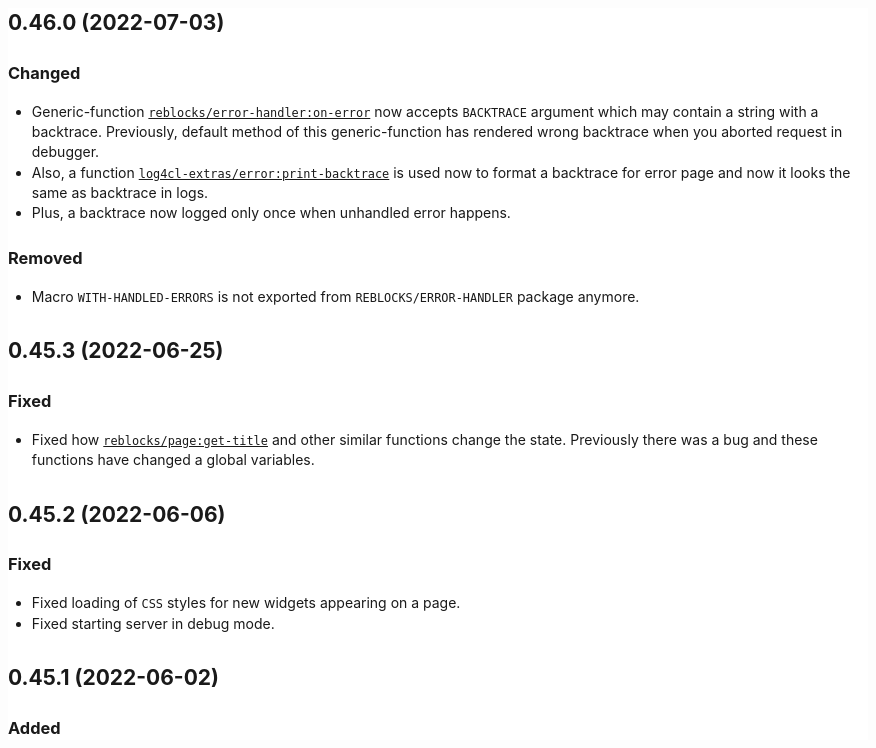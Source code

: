 ## 0.46.0 (2022-07-03)

<a id="changed"></a>

### Changed

* Generic-function [`reblocks/error-handler:on-error`][3b6b] now accepts `BACKTRACE` argument which may
  contain a string with a backtrace. Previously, default method of this generic-function
  has rendered wrong backtrace when you aborted request in debugger.
* Also, a function [`log4cl-extras/error:print-backtrace`][6a57] is used now to format a backtrace
  for error page and now it looks the same as backtrace in logs.
* Plus, a backtrace now logged only once when unhandled error happens.

<a id="removed"></a>

### Removed

* Macro `WITH-HANDLED-ERRORS` is not exported from `REBLOCKS/ERROR-HANDLER` package anymore.

<a id="x-28REBLOCKS-2FDOC-2FCHANGELOG-3A-3A-7C0-2E45-2E3-7C-2040ANTS-DOC-2FLOCATIVES-3ASECTION-29"></a>

## 0.45.3 (2022-06-25)

<a id="fixed"></a>

### Fixed

* Fixed how [`reblocks/page:get-title`][22f1] and other similar functions change the state.
  Previously there was a bug and these functions have changed a global variables.

<a id="x-28REBLOCKS-2FDOC-2FCHANGELOG-3A-3A-7C0-2E45-2E2-7C-2040ANTS-DOC-2FLOCATIVES-3ASECTION-29"></a>

## 0.45.2 (2022-06-06)

<a id="fixed"></a>

### Fixed

* Fixed loading of `CSS` styles for new widgets appearing on a page.
* Fixed starting server in debug mode.

<a id="x-28REBLOCKS-2FDOC-2FCHANGELOG-3A-3A-7C0-2E45-2E1-7C-2040ANTS-DOC-2FLOCATIVES-3ASECTION-29"></a>

## 0.45.1 (2022-06-02)

<a id="added"></a>

### Added


[eeaa]: http://keepachangelog.com/
[6a57]: https://40ants.com/log4cl-extras/#x-28LOG4CL-EXTRAS-2FERROR-3APRINT-BACKTRACE-20FUNCTION-29
[46b9]: https://40ants.com/reblocks-navigation-widget/#x-28-23A-28-2826-29-20BASE-CHAR-20-2E-20-22reblocks-navigation-widget-22-29-20ASDF-2FSYSTEM-3ASYSTEM-29
[bb12]: https://40ants.com/reblocks/api/#x-28REBLOCKS-2FACTIONS-3AMAKE-ACTION-20FUNCTION-29
[c34a]: https://40ants.com/reblocks/api/#x-28REBLOCKS-2FACTIONS-3AMAKE-ACTION-URL-20FUNCTION-29
[a293]: https://40ants.com/reblocks/api/#x-28REBLOCKS-2FACTIONS-3AMAKE-JS-ACTION-20FUNCTION-29
[6586]: https://40ants.com/reblocks/api/#x-28REBLOCKS-2FACTIONS-3AON-MISSING-ACTION-20GENERIC-FUNCTION-29
[3ace]: https://40ants.com/reblocks/api/#x-28REBLOCKS-2FAPP-3AAPP-20CLASS-29
[a44d]: https://40ants.com/reblocks/api/#x-28REBLOCKS-2FAPP-3ADEFAPP-20-2840ANTS-DOC-2FLOCATIVES-3AMACRO-29-29
[df27]: https://40ants.com/reblocks/api/#x-28REBLOCKS-2FAPP-3APAGE-CONSTRUCTOR-20-2840ANTS-DOC-2FLOCATIVES-3AREADER-20REBLOCKS-2FAPP-3AAPP-29-29
[561f]: https://40ants.com/reblocks/api/#x-28REBLOCKS-2FCACHED-DEPENDENCIES-MIXIN-3ACACHED-DEPENDENCIES-MIXIN-20CLASS-29
[69f4]: https://40ants.com/reblocks/api/#x-28REBLOCKS-2FCOMMANDS-3AADD-COMMAND-20FUNCTION-29
[2c09]: https://40ants.com/reblocks/api/#x-28REBLOCKS-2FDEBUG-3ARESET-LATEST-SESSION-20FUNCTION-29
[a509]: https://40ants.com/reblocks/api/#x-28REBLOCKS-2FDEPENDENCIES-3AMAKE-DEPENDENCY-20FUNCTION-29
[3b6b]: https://40ants.com/reblocks/api/#x-28REBLOCKS-2FERROR-HANDLER-3AON-ERROR-20GENERIC-FUNCTION-29
[49fd]: https://40ants.com/reblocks/api/#x-28REBLOCKS-2FHOOKS-3ADEFHOOK-20-2840ANTS-DOC-2FLOCATIVES-3AMACRO-29-29
[7a10]: https://40ants.com/reblocks/api/#x-28REBLOCKS-2FPAGE-3ABODY-CLASSES-20GENERIC-FUNCTION-29
[a9c1]: https://40ants.com/reblocks/api/#x-28REBLOCKS-2FPAGE-3AEXTEND-EXPIRATION-TIME-20FUNCTION-29
[7c09]: https://40ants.com/reblocks/api/#x-28REBLOCKS-2FPAGE-3AFIND-WIDGET-BY-ID-20FUNCTION-29
[22f1]: https://40ants.com/reblocks/api/#x-28REBLOCKS-2FPAGE-3AGET-TITLE-20FUNCTION-29
[2049]: https://40ants.com/reblocks/api/#x-28REBLOCKS-2FPAGE-3AINIT-PAGE-20GENERIC-FUNCTION-29
[5ac3]: https://40ants.com/reblocks/api/#x-28REBLOCKS-2FPAGE-3AON-PAGE-REFRESH-20GENERIC-FUNCTION-29
[7a69]: https://40ants.com/reblocks/api/#x-28REBLOCKS-2FPAGE-3ARENDER-HEADERS-20GENERIC-FUNCTION-29
[582f]: https://40ants.com/reblocks/api/#x-28REBLOCKS-2FPREVIEW-3APREVIEW-20CLASS-29
[bef8]: https://40ants.com/reblocks/api/#x-28REBLOCKS-2FPREVIEW-3APREVIEW-20FUNCTION-29
[2f26]: https://40ants.com/reblocks/api/#x-28REBLOCKS-2FPREVIEW-3ASTOP-20FUNCTION-29
[3393]: https://40ants.com/reblocks/api/#x-28REBLOCKS-2FREQUEST-3AGET-REMOTE-IP-20FUNCTION-29
[a653]: https://40ants.com/reblocks/api/#x-28REBLOCKS-2FREQUEST-3AREFRESH-REQUEST-P-20FUNCTION-29
[a88c]: https://40ants.com/reblocks/api/#x-28REBLOCKS-2FRESPONSE-3AGET-CODE-20FUNCTION-29
[f302]: https://40ants.com/reblocks/api/#x-28REBLOCKS-2FRESPONSE-3AMAKE-URI-20FUNCTION-29
[b67b]: https://40ants.com/reblocks/api/#x-28REBLOCKS-2FRESPONSE-3ANOT-FOUND-ERROR-20FUNCTION-29
[d548]: https://40ants.com/reblocks/api/#x-28REBLOCKS-2FRESPONSE-3ASEND-SCRIPT-20FUNCTION-29
[0d1b]: https://40ants.com/reblocks/api/#x-28REBLOCKS-2FRESPONSE-3ASTATUS-CODE-20FUNCTION-29
[08a9]: https://40ants.com/reblocks/api/#x-28REBLOCKS-2FROUTES-3ASTATIC-FILE-20FUNCTION-29
[eeba]: https://40ants.com/reblocks/api/#x-28REBLOCKS-2FROUTES-3ASTATIC-FILE-ROUTE-20CLASS-29
[23ec]: https://40ants.com/reblocks/api/#x-28REBLOCKS-2FSERVER-3A-2ADEFAULT-SAMESITE-POLICY-2A-20-28VARIABLE-29-29
[a7ef]: https://40ants.com/reblocks/api/#x-28REBLOCKS-2FSERVER-3AINSERT-MIDDLEWARE-20FUNCTION-29
[a9d7]: https://40ants.com/reblocks/api/#x-28REBLOCKS-2FSERVER-3AMAKE-MIDDLEWARES-20GENERIC-FUNCTION-29
[0642]: https://40ants.com/reblocks/api/#x-28REBLOCKS-2FSERVER-3ARUNNING-P-20FUNCTION-29
[ed58]: https://40ants.com/reblocks/api/#x-28REBLOCKS-2FSERVER-3ASERVER-20CLASS-29
[be4d]: https://40ants.com/reblocks/api/#x-28REBLOCKS-2FSERVER-3ASERVERS-20FUNCTION-29
[05a3]: https://40ants.com/reblocks/api/#x-28REBLOCKS-2FSERVER-3ASTART-20FUNCTION-29
[8c37]: https://40ants.com/reblocks/api/#x-28REBLOCKS-2FSERVER-3ASTOP-20FUNCTION-29
[fcef]: https://40ants.com/reblocks/api/#x-28REBLOCKS-2FSESSION-3AINIT-SESSION-20GENERIC-FUNCTION-29
[2db6]: https://40ants.com/reblocks/api/#x-28REBLOCKS-2FUTILS-2FMISC-3ARELATIVE-PATH-20FUNCTION-29
[3c47]: https://40ants.com/reblocks/api/#x-28REBLOCKS-2FVARIABLES-3A-2ADEFAULT-REQUEST-TIMEOUT-2A-20-28VARIABLE-29-29
[05af]: https://40ants.com/reblocks/api/#x-28REBLOCKS-2FVARIABLES-3A-2AIGNORE-MISSING-ACTIONS-2A-20-28VARIABLE-29-29
[5f3d]: https://40ants.com/reblocks/api/#x-28REBLOCKS-2FWIDGET-3ACREATE-WIDGET-FROM-20GENERIC-FUNCTION-29
[ab65]: https://40ants.com/reblocks/api/#x-28REBLOCKS-2FWIDGET-3AGET-HTML-TAG-20GENERIC-FUNCTION-29
[5607]: https://40ants.com/reblocks/api/#x-28REBLOCKS-2FWIDGET-3ARENDER-20GENERIC-FUNCTION-29
[571b]: https://40ants.com/reblocks/api/#x-28REBLOCKS-2FWIDGET-3AUPDATE-20GENERIC-FUNCTION-29
[87fb]: https://40ants.com/reblocks/api/#x-28REBLOCKS-2FWIDGET-3AWIDGET-20CLASS-29
[8f0a]: https://40ants.com/reblocks/api/#x-28REBLOCKS-2FWIDGETS-2FFUNCALL-WIDGET-3AFUNCALL-WIDGET-20CLASS-29
[14b0]: https://40ants.com/reblocks/api/#x-28REBLOCKS-2FWIDGETS-2FSTRING-WIDGET-3ASTRING-WIDGET-20CLASS-29
[3faf]: https://40ants.com/routes/#x-28-23A-28-2813-29-20BASE-CHAR-20-2E-20-2240ants-routes-22-29-20ASDF-2FSYSTEM-3ASYSTEM-29
[587f]: https://developer.mozilla.org/en-US/docs/Web/HTTP/Headers/Server-Timing
[91c9]: https://github.com/40ants/lack
[8f00]: https://github.com/40ants/log4cl-extras
[0303]: https://github.com/40ants/log4cl-json
[c009]: https://github.com/fukamachi/lack/pull/31
[c75f]: https://github.com/fukamachi/woo/issues/84
[1b75]: https://github.com/ruricolist/spinneret/commit/06b280612aff07cf376f593746d080230f2c7462
[2a0d]: https://ultralisp.org